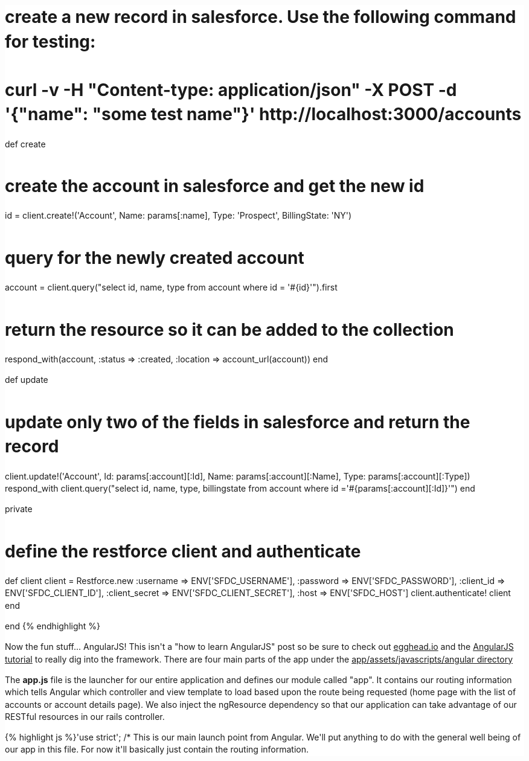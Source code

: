  # create a new record in salesforce. Use the following command for testing:
 #  curl -v -H "Content-type: application/json" -X POST -d '{"name": "some test name"}' http://localhost:3000/accounts
 def create
  # create the account in salesforce and get the new id
  id = client.create!('Account', Name: params[:name], Type: 'Prospect', BillingState: 'NY')
  # query for the newly created account
  account = client.query("select id, name, type from account where id = '#{id}'").first
  # return the resource so it can be added to the collection
  respond_with(account, :status => :created, :location => account_url(account))
 end		

 def update
  # update only two of the fields in salesforce and return the record
  client.update!('Account', Id: params[:account][:Id], Name: params[:account][:Name], 
 Type: params[:account][:Type])
  respond_with client.query("select id, name, type, billingstate from account 
 where id ='#{params[:account][:Id]}'")
 end		

 private

  # define the restforce client and authenticate
  def client
 client = Restforce.new :username => ENV['SFDC_USERNAME'],
  :password  => ENV['SFDC_PASSWORD'],
  :client_id => ENV['SFDC_CLIENT_ID'],
  :client_secret => ENV['SFDC_CLIENT_SECRET'],
  :host  => ENV['SFDC_HOST']
 client.authenticate!
 client
  end

end
{% endhighlight %}
<p>Now the fun stuff... AngularJS! This isn't a "how to learn AngularJS" post so be sure to check out <a href="http://egghead.io">egghead.io</a> and the <a href="http://docs.angularjs.org/tutorial">AngularJS tutorial</a> to really dig into the framework. There are four main parts of the app under the <a href="https://github.com/jeffdonthemic/angular-salesforce-demo/tree/master/app/assets/javascripts/angular">app/assets/javascripts/angular directory</a></p>
<p>The <strong>app.js</strong> file is the launcher for our entire application and defines our module called "app". It contains our routing information which tells Angular which controller and view template to load based upon the route being requested (home page with the list of accounts or account details page). We also inject the ngResource dependency so that our application can take advantage of our RESTful resources in our rails controller.</p>
{% highlight js %}'use strict';
/*
  This is our main launch point from Angular. 
  We'll put anything to do with the
  general well being of our app in this file. 
  For now it'll basically just contain
  the routing information.
